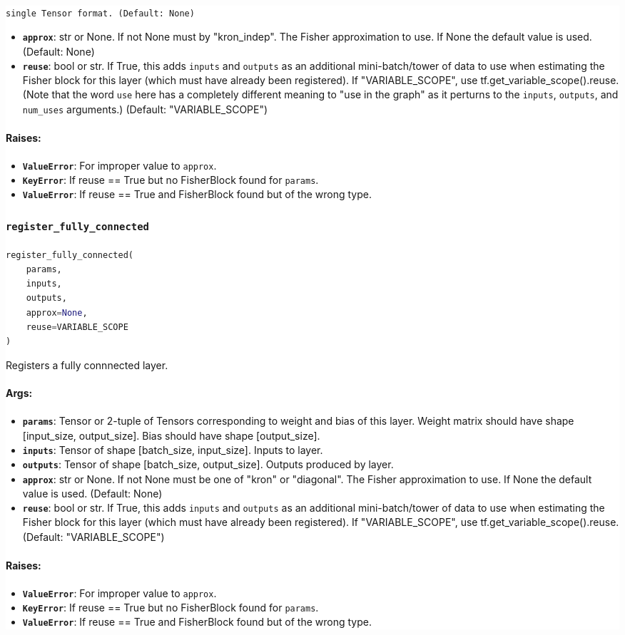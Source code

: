     single Tensor format. (Default: None)
* <b>`approx`</b>: str or None. If not None must by "kron_indep". The Fisher
    approximation to use. If None the default value is used.
    (Default: None)
* <b>`reuse`</b>: bool or str.  If True, this adds `inputs` and `outputs` as an
    additional mini-batch/tower of data to use when estimating the Fisher
    block for this layer (which must have already been registered). If
    "VARIABLE_SCOPE", use tf.get_variable_scope().reuse.  (Note that the
    word `use` here has a completely different meaning to "use in the graph"
    as it perturns to the `inputs`, `outputs`, and `num_uses` arguments.)
    (Default: "VARIABLE_SCOPE")


#### Raises:

* <b>`ValueError`</b>: For improper value to `approx`.
* <b>`KeyError`</b>: If reuse == True but no FisherBlock found for `params`.
* <b>`ValueError`</b>: If reuse == True and FisherBlock found but of the wrong type.

<h3 id="register_fully_connected"><code>register_fully_connected</code></h3>

``` python
register_fully_connected(
    params,
    inputs,
    outputs,
    approx=None,
    reuse=VARIABLE_SCOPE
)
```

Registers a fully connnected layer.

#### Args:

* <b>`params`</b>: Tensor or 2-tuple of Tensors corresponding to weight and bias of
    this layer. Weight matrix should have shape [input_size, output_size].
    Bias should have shape [output_size].
* <b>`inputs`</b>: Tensor of shape [batch_size, input_size]. Inputs to layer.
* <b>`outputs`</b>: Tensor of shape [batch_size, output_size]. Outputs
    produced by layer.
* <b>`approx`</b>: str or None. If not None must be one of "kron" or "diagonal".
    The Fisher approximation to use. If None the default value is used.
    (Default: None)
* <b>`reuse`</b>: bool or str.  If True, this adds `inputs` and `outputs` as an
    additional mini-batch/tower of data to use when estimating the Fisher
    block for this layer (which must have already been registered). If
    "VARIABLE_SCOPE", use tf.get_variable_scope().reuse.
    (Default: "VARIABLE_SCOPE")


#### Raises:

* <b>`ValueError`</b>: For improper value to `approx`.
* <b>`KeyError`</b>: If reuse == True but no FisherBlock found for `params`.
* <b>`ValueError`</b>: If reuse == True and FisherBlock found but of the wrong type.
